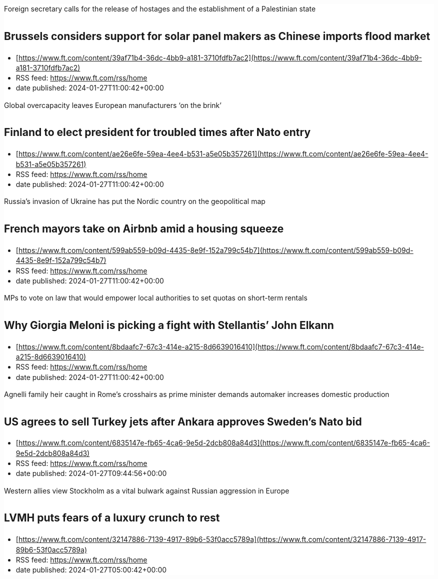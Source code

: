 Foreign secretary calls for the release of hostages and the establishment of a Palestinian state

## Brussels considers support for solar panel makers as Chinese imports flood market
 - [https://www.ft.com/content/39af71b4-36dc-4bb9-a181-3710fdfb7ac2](https://www.ft.com/content/39af71b4-36dc-4bb9-a181-3710fdfb7ac2)
 - RSS feed: https://www.ft.com/rss/home
 - date published: 2024-01-27T11:00:42+00:00

Global overcapacity leaves European manufacturers ‘on the brink’

## Finland to elect president for troubled times after Nato entry
 - [https://www.ft.com/content/ae26e6fe-59ea-4ee4-b531-a5e05b357261](https://www.ft.com/content/ae26e6fe-59ea-4ee4-b531-a5e05b357261)
 - RSS feed: https://www.ft.com/rss/home
 - date published: 2024-01-27T11:00:42+00:00

Russia’s invasion of Ukraine has put the Nordic country on the geopolitical map

## French mayors take on Airbnb amid a housing squeeze
 - [https://www.ft.com/content/599ab559-b09d-4435-8e9f-152a799c54b7](https://www.ft.com/content/599ab559-b09d-4435-8e9f-152a799c54b7)
 - RSS feed: https://www.ft.com/rss/home
 - date published: 2024-01-27T11:00:42+00:00

MPs to vote on law that would empower local authorities to set quotas on short-term rentals

## Why Giorgia Meloni is picking a fight with Stellantis’ John Elkann
 - [https://www.ft.com/content/8bdaafc7-67c3-414e-a215-8d6639016410](https://www.ft.com/content/8bdaafc7-67c3-414e-a215-8d6639016410)
 - RSS feed: https://www.ft.com/rss/home
 - date published: 2024-01-27T11:00:42+00:00

Agnelli family heir caught in Rome’s crosshairs as prime minister demands automaker increases domestic production

## US agrees to sell Turkey jets after Ankara approves Sweden’s Nato bid
 - [https://www.ft.com/content/6835147e-fb65-4ca6-9e5d-2dcb808a84d3](https://www.ft.com/content/6835147e-fb65-4ca6-9e5d-2dcb808a84d3)
 - RSS feed: https://www.ft.com/rss/home
 - date published: 2024-01-27T09:44:56+00:00

Western allies view Stockholm as a vital bulwark against Russian aggression in Europe

## LVMH puts fears of a luxury crunch to rest
 - [https://www.ft.com/content/32147886-7139-4917-89b6-53f0acc5789a](https://www.ft.com/content/32147886-7139-4917-89b6-53f0acc5789a)
 - RSS feed: https://www.ft.com/rss/home
 - date published: 2024-01-27T05:00:42+00:00
